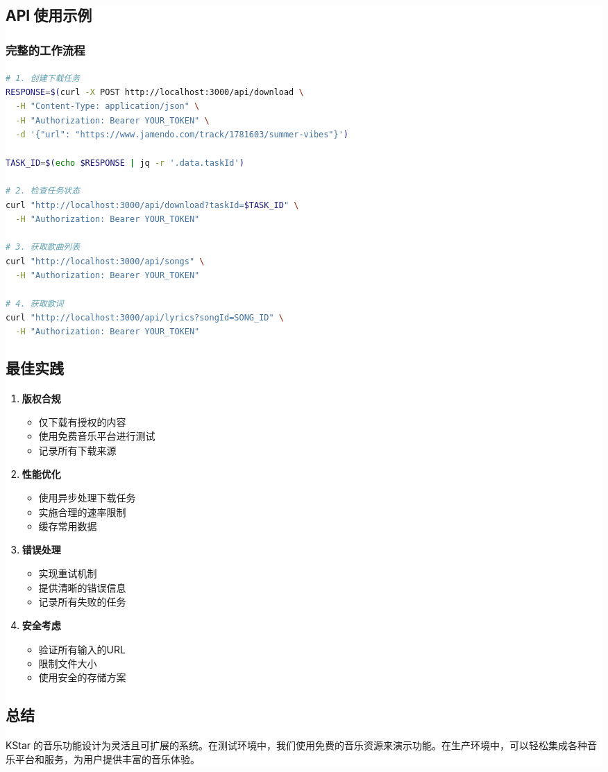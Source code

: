 ## API 使用示例

### 完整的工作流程

```bash
# 1. 创建下载任务
RESPONSE=$(curl -X POST http://localhost:3000/api/download \
  -H "Content-Type: application/json" \
  -H "Authorization: Bearer YOUR_TOKEN" \
  -d '{"url": "https://www.jamendo.com/track/1781603/summer-vibes"}')

TASK_ID=$(echo $RESPONSE | jq -r '.data.taskId')

# 2. 检查任务状态
curl "http://localhost:3000/api/download?taskId=$TASK_ID" \
  -H "Authorization: Bearer YOUR_TOKEN"

# 3. 获取歌曲列表
curl "http://localhost:3000/api/songs" \
  -H "Authorization: Bearer YOUR_TOKEN"

# 4. 获取歌词
curl "http://localhost:3000/api/lyrics?songId=SONG_ID" \
  -H "Authorization: Bearer YOUR_TOKEN"
```

## 最佳实践

1. **版权合规**
   - 仅下载有授权的内容
   - 使用免费音乐平台进行测试
   - 记录所有下载来源

2. **性能优化**
   - 使用异步处理下载任务
   - 实施合理的速率限制
   - 缓存常用数据

3. **错误处理**
   - 实现重试机制
   - 提供清晰的错误信息
   - 记录所有失败的任务

4. **安全考虑**
   - 验证所有输入的URL
   - 限制文件大小
   - 使用安全的存储方案

## 总结

KStar 的音乐功能设计为灵活且可扩展的系统。在测试环境中，我们使用免费的音乐资源来演示功能。在生产环境中，可以轻松集成各种音乐平台和服务，为用户提供丰富的音乐体验。 